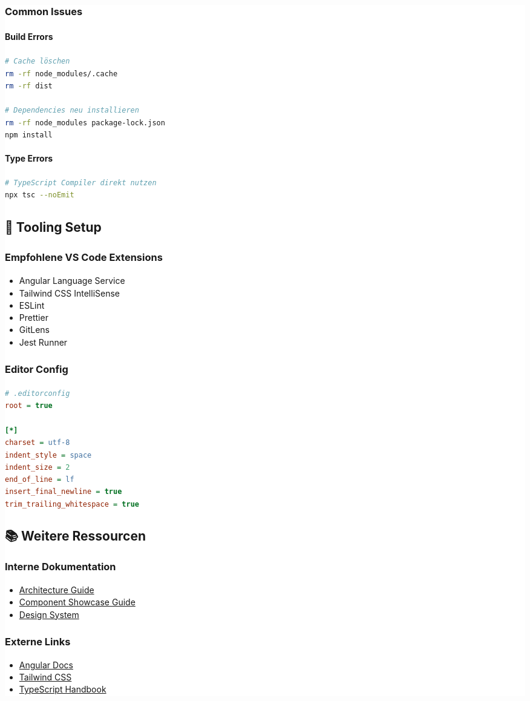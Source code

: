 ### Common Issues

#### Build Errors
```bash
# Cache löschen
rm -rf node_modules/.cache
rm -rf dist

# Dependencies neu installieren
rm -rf node_modules package-lock.json
npm install
```

#### Type Errors
```bash
# TypeScript Compiler direkt nutzen
npx tsc --noEmit
```

## 🔧 Tooling Setup

### Empfohlene VS Code Extensions
- Angular Language Service
- Tailwind CSS IntelliSense
- ESLint
- Prettier
- GitLens
- Jest Runner

### Editor Config
```ini
# .editorconfig
root = true

[*]
charset = utf-8
indent_style = space
indent_size = 2
end_of_line = lf
insert_final_newline = true
trim_trailing_whitespace = true
```

## 📚 Weitere Ressourcen

### Interne Dokumentation
- [Architecture Guide](./02-architecture.md)
- [Component Showcase Guide](./03-component-showcase.md)
- [Design System](./07-design-system.md)

### Externe Links
- [Angular Docs](https://angular.dev)
- [Tailwind CSS](https://tailwindcss.com)
- [TypeScript Handbook](https://www.typescriptlang.org/docs/)